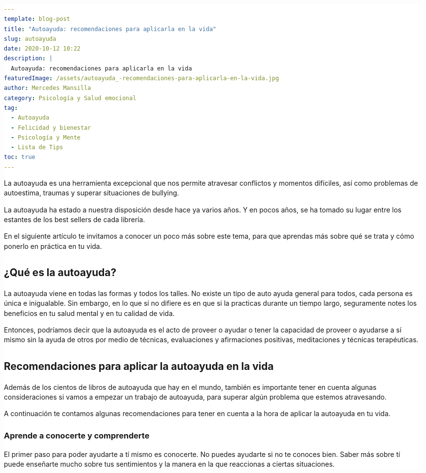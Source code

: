 ```yaml
---
template: blog-post
title: "Autoayuda: recomendaciones para aplicarla en la vida"
slug: autoayuda
date: 2020-10-12 10:22
description: |
  Autoayuda: recomendaciones para aplicarla en la vida
featuredImage: /assets/autoayuda_-recomendaciones-para-aplicarla-en-la-vida.jpg
author: Mercedes Mansilla
category: Psicología y Salud emocional
tag:
  - Autoayuda
  - Felicidad y bienestar
  - Psicología y Mente
  - Lista de Tips
toc: true
---
```



La autoayuda es una herramienta excepcional que nos permite atravesar conflictos y momentos difíciles, así como problemas de autoestima, traumas y superar situaciones de bullying.

La autoayuda ha estado a nuestra disposición desde hace ya varios años. Y en pocos años, se ha tomado su lugar entre los estantes de los best sellers de cada librería.

En el siguiente artículo te invitamos a conocer un poco más sobre este tema, para que aprendas más sobre qué se trata y cómo ponerlo en práctica en tu vida.

## ¿Qué es la autoayuda?

La autoayuda viene en todas las formas y todos los talles. No existe un tipo de auto ayuda general para todos, cada persona es única e inigualable. Sin embargo, en lo que sí no difiere es en que si la practicas durante un tiempo largo, seguramente notes los beneficios en tu salud mental y en tu calidad de vida.

Entonces, podríamos decir que la autoayuda es el acto de proveer o ayudar o tener la capacidad de proveer o ayudarse a sí mismo sin la ayuda de otros por medio de técnicas, evaluaciones y afirmaciones positivas, meditaciones y técnicas terapéuticas.

## Recomendaciones para aplicar la autoayuda en la vida

Además de los cientos de libros de autoayuda que hay en el mundo, también es importante tener en cuenta algunas consideraciones si vamos a empezar un trabajo de autoayuda, para superar algún problema que estemos atravesando.

A continuación te contamos algunas recomendaciones para tener en cuenta a la hora de aplicar la autoayuda en tu vida.

### Aprende a conocerte y comprenderte

El primer paso para poder ayudarte a tí mismo es conocerte. No puedes ayudarte si no te conoces bien. Saber más sobre tí puede enseñarte mucho sobre tus sentimientos y la manera en la que reaccionas a ciertas situaciones.
